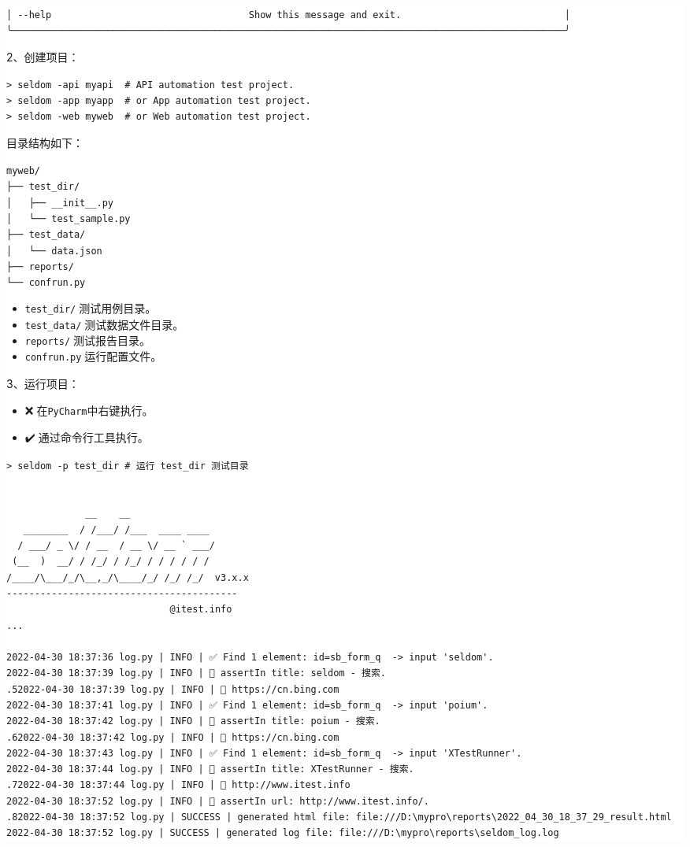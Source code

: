 ```shell
│ --help                                   Show this message and exit.                             │
╰──────────────────────────────────────────────────────────────────────────────────────────────────╯
```

2、创建项目：

```shell
> seldom -api myapi  # API automation test project.
> seldom -app myapp  # or App automation test project.
> seldom -web myweb  # or Web automation test project.
```

目录结构如下：

```shell
myweb/
├── test_dir/
│   ├── __init__.py
│   └── test_sample.py
├── test_data/
│   └── data.json
├── reports/
└── confrun.py
```

* `test_dir/` 测试用例目录。
* `test_data/` 测试数据文件目录。
* `reports/` 测试报告目录。
* `confrun.py` 运行配置文件。

3、运行项目：

* ❌️ 在`PyCharm`中右键执行。

* ✔️ 通过命令行工具执行。

```shell
> seldom -p test_dir # 运行 test_dir 测试目录


              __    __
   ________  / /___/ /___  ____ ____
  / ___/ _ \/ / __  / __ \/ __ ` ___/
 (__  )  __/ / /_/ / /_/ / / / / / /
/____/\___/_/\__,_/\____/_/ /_/ /_/  v3.x.x
-----------------------------------------
                             @itest.info
...

2022-04-30 18:37:36 log.py | INFO | ✅ Find 1 element: id=sb_form_q  -> input 'seldom'.
2022-04-30 18:37:39 log.py | INFO | 👀 assertIn title: seldom - 搜索.
.52022-04-30 18:37:39 log.py | INFO | 📖 https://cn.bing.com
2022-04-30 18:37:41 log.py | INFO | ✅ Find 1 element: id=sb_form_q  -> input 'poium'.
2022-04-30 18:37:42 log.py | INFO | 👀 assertIn title: poium - 搜索.
.62022-04-30 18:37:42 log.py | INFO | 📖 https://cn.bing.com
2022-04-30 18:37:43 log.py | INFO | ✅ Find 1 element: id=sb_form_q  -> input 'XTestRunner'.
2022-04-30 18:37:44 log.py | INFO | 👀 assertIn title: XTestRunner - 搜索.
.72022-04-30 18:37:44 log.py | INFO | 📖 http://www.itest.info
2022-04-30 18:37:52 log.py | INFO | 👀 assertIn url: http://www.itest.info/.
.82022-04-30 18:37:52 log.py | SUCCESS | generated html file: file:///D:\mypro\reports\2022_04_30_18_37_29_result.html
2022-04-30 18:37:52 log.py | SUCCESS | generated log file: file:///D:\mypro\reports\seldom_log.log
```
